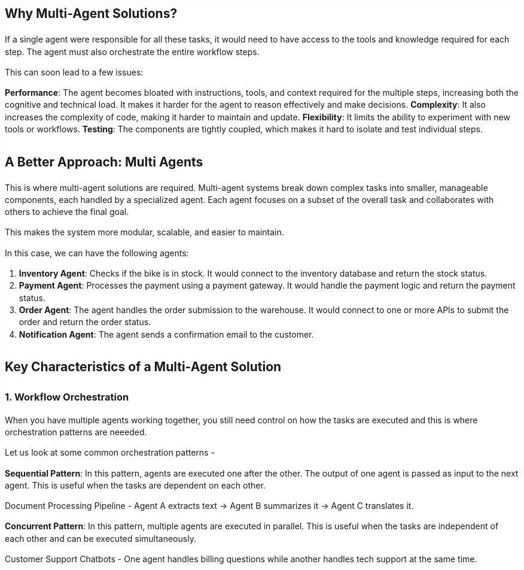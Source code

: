 ## Why Multi-Agent Solutions?

If a single agent were responsible for all these tasks, it would need to have access to the tools and knowledge required for each step. The agent must also orchestrate the entire workflow steps.

This can soon lead to a few issues:

**Performance**: The agent becomes bloated with instructions, tools, and context required for the multiple steps, increasing both the cognitive and technical load. It makes it harder for the agent to reason effectively and make decisions.
**Complexity**: It also increases the complexity of code, making it harder to maintain and update.
**Flexibility**: It limits the ability to experiment with new tools or workflows.
**Testing**: The components are tightly coupled, which makes it hard to isolate and test individual steps.

## A Better Approach: Multi Agents

This is where multi-agent solutions are required. Multi-agent systems break down complex tasks into smaller, manageable components, each handled by a specialized agent. Each agent focuses on a subset of the overall task and collaborates with others to achieve the final goal.

This makes the system more modular, scalable, and easier to maintain.

In this case, we can have the following agents:

1. **Inventory Agent**: Checks if the bike is in stock. It would connect to the inventory database and return the stock status.
2. **Payment Agent**: Processes the payment using a payment gateway. It would handle the payment logic and return the payment status.
3. **Order Agent**: The agent handles the order submission to the warehouse. It would connect to one or more APIs to submit the order and return the order status.
4. **Notification Agent**: The agent sends a confirmation email to the customer.

## Key Characteristics of a Multi-Agent Solution

### 1. Workflow Orchestration

When you have multiple agents working together, you still need control on how the tasks are executed and this is where orchestration patterns are neeeded.

Let us look at some common orchestration patterns -

**Sequential Pattern**: In this pattern, agents are executed one after the other. The output of one agent is passed as input to the next agent. This is useful when the tasks are dependent on each other.

Document Processing Pipeline - Agent A extracts text → Agent B summarizes it → Agent C translates it.

**Concurrent Pattern**: In this pattern, multiple agents are executed in parallel. This is useful when the tasks are independent of each other and can be executed simultaneously.

Customer Support Chatbots - One agent handles billing questions while another handles tech support at the same time.
